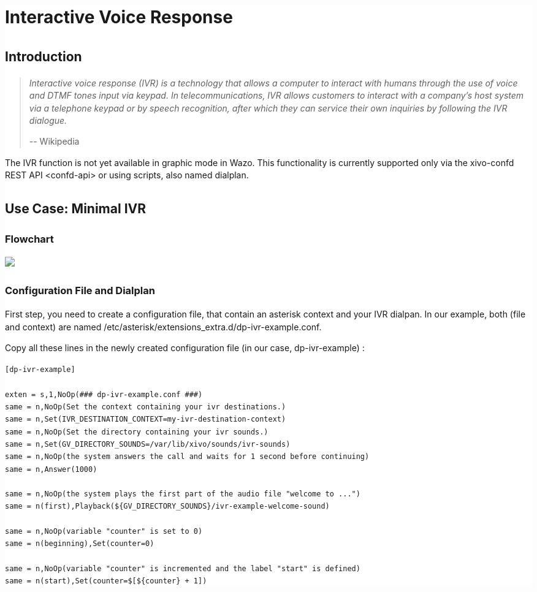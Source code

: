# Interactive Voice Response

## Introduction

> *Interactive voice response (IVR) is a technology that allows a
> computer to interact with humans through the use of voice and DTMF
> tones input via keypad. In telecommunications, IVR allows customers to
> interact with a company’s host system via a telephone keypad or by
> speech recognition, after which they can service their own inquiries
> by following the IVR dialogue.*
> 
> \-- Wikipedia

The IVR function is not yet available in graphic mode in Wazo. This
functionality is currently supported only via the
<span data-role="ref">xivo-confd REST API \<confd-api\></span> or using
scripts, also named dialplan.

## Use Case: Minimal IVR

### Flowchart

![](images/ivr2.png)

### Configuration File and Dialplan

First step, you need to create a configuration file, that contain an
asterisk context and your IVR dialpan. In our example, both (file and
context) are named
<span data-role="file">/etc/asterisk/extensions\_extra.d/dp-ivr-example.conf</span>.

Copy all these lines in the newly created configuration file (in our
case, dp-ivr-example) :

    [dp-ivr-example]
    
    exten = s,1,NoOp(### dp-ivr-example.conf ###)
    same = n,NoOp(Set the context containing your ivr destinations.)
    same = n,Set(IVR_DESTINATION_CONTEXT=my-ivr-destination-context)
    same = n,NoOp(Set the directory containing your ivr sounds.)
    same = n,Set(GV_DIRECTORY_SOUNDS=/var/lib/xivo/sounds/ivr-sounds)
    same = n,NoOp(the system answers the call and waits for 1 second before continuing)
    same = n,Answer(1000)
    
    same = n,NoOp(the system plays the first part of the audio file "welcome to ...")
    same = n(first),Playback(${GV_DIRECTORY_SOUNDS}/ivr-example-welcome-sound)
    
    same = n,NoOp(variable "counter" is set to 0)
    same = n(beginning),Set(counter=0)
    
    same = n,NoOp(variable "counter" is incremented and the label "start" is defined)
    same = n(start),Set(counter=$[${counter} + 1])
    